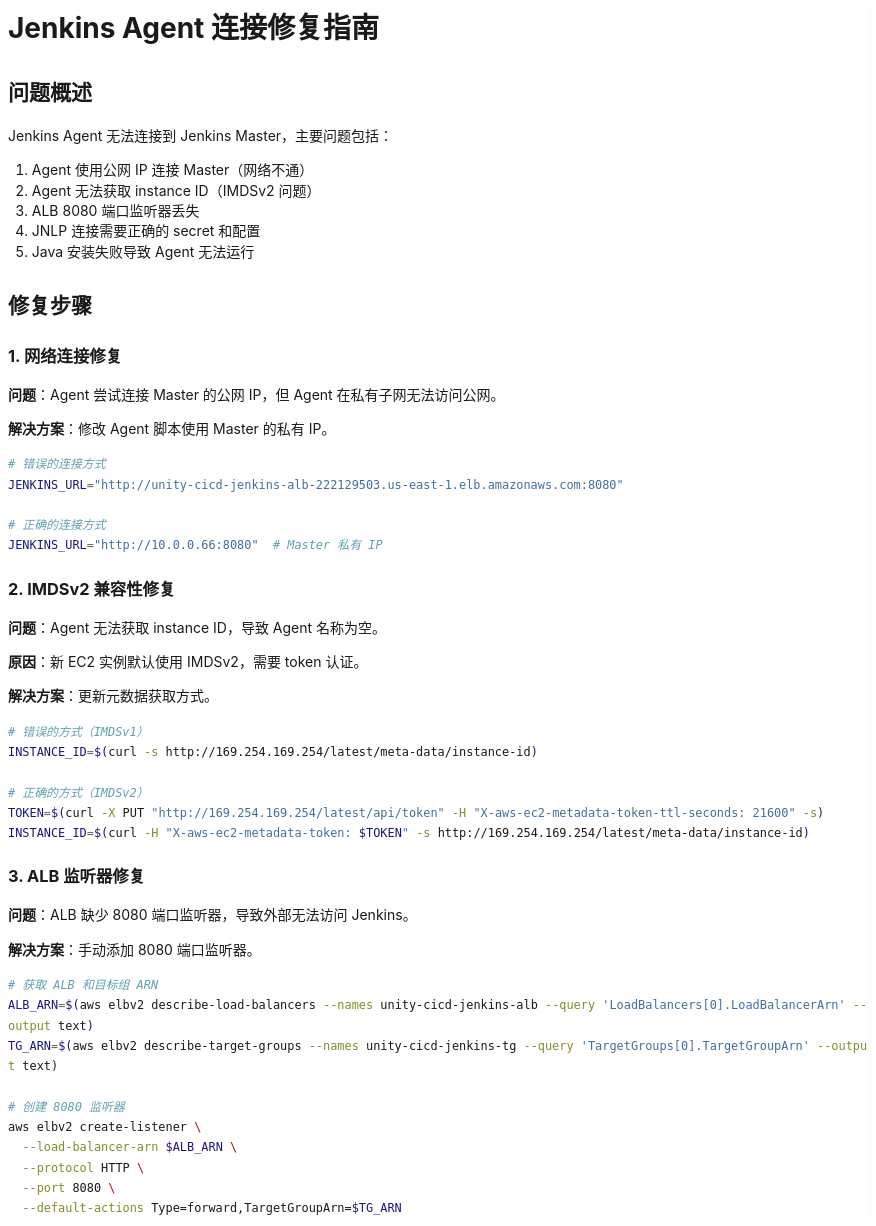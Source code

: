 # Jenkins Agent 连接修复指南

## 问题概述

Jenkins Agent 无法连接到 Jenkins Master，主要问题包括：
1. Agent 使用公网 IP 连接 Master（网络不通）
2. Agent 无法获取 instance ID（IMDSv2 问题）
3. ALB 8080 端口监听器丢失
4. JNLP 连接需要正确的 secret 和配置
5. Java 安装失败导致 Agent 无法运行

## 修复步骤

### 1. 网络连接修复

**问题**：Agent 尝试连接 Master 的公网 IP，但 Agent 在私有子网无法访问公网。

**解决方案**：修改 Agent 脚本使用 Master 的私有 IP。

```bash
# 错误的连接方式
JENKINS_URL="http://unity-cicd-jenkins-alb-222129503.us-east-1.elb.amazonaws.com:8080"

# 正确的连接方式
JENKINS_URL="http://10.0.0.66:8080"  # Master 私有 IP
```

### 2. IMDSv2 兼容性修复

**问题**：Agent 无法获取 instance ID，导致 Agent 名称为空。

**原因**：新 EC2 实例默认使用 IMDSv2，需要 token 认证。

**解决方案**：更新元数据获取方式。

```bash
# 错误的方式（IMDSv1）
INSTANCE_ID=$(curl -s http://169.254.169.254/latest/meta-data/instance-id)

# 正确的方式（IMDSv2）
TOKEN=$(curl -X PUT "http://169.254.169.254/latest/api/token" -H "X-aws-ec2-metadata-token-ttl-seconds: 21600" -s)
INSTANCE_ID=$(curl -H "X-aws-ec2-metadata-token: $TOKEN" -s http://169.254.169.254/latest/meta-data/instance-id)
```

### 3. ALB 监听器修复

**问题**：ALB 缺少 8080 端口监听器，导致外部无法访问 Jenkins。

**解决方案**：手动添加 8080 端口监听器。

```bash
# 获取 ALB 和目标组 ARN
ALB_ARN=$(aws elbv2 describe-load-balancers --names unity-cicd-jenkins-alb --query 'LoadBalancers[0].LoadBalancerArn' --output text)
TG_ARN=$(aws elbv2 describe-target-groups --names unity-cicd-jenkins-tg --query 'TargetGroups[0].TargetGroupArn' --output text)

# 创建 8080 监听器
aws elbv2 create-listener \
  --load-balancer-arn $ALB_ARN \
  --protocol HTTP \
  --port 8080 \
  --default-actions Type=forward,TargetGroupArn=$TG_ARN
```